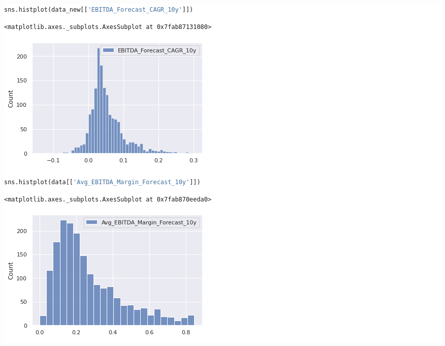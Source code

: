


```python
sns.histplot(data_new[['EBITDA_Forecast_CAGR_10y']])
```




    <matplotlib.axes._subplots.AxesSubplot at 0x7fab87131080>




    
![png](output_38_1.png)
    



```python
sns.histplot(data[['Avg_EBITDA_Margin_Forecast_10y']])
```




    <matplotlib.axes._subplots.AxesSubplot at 0x7fab870eeda0>




    
![png](output_39_1.png)
    

